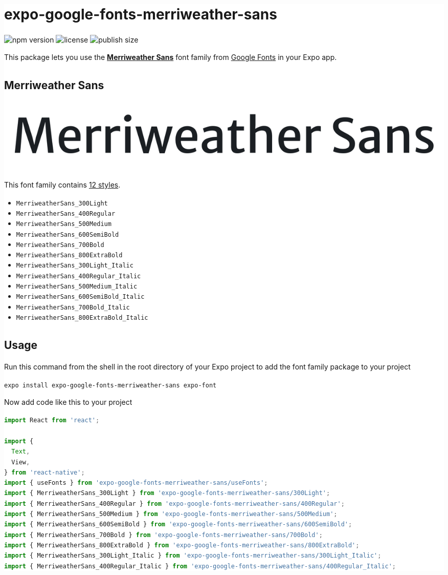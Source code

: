 # expo-google-fonts-merriweather-sans

![npm version](https://flat.badgen.net/npm/v/expo-google-fonts-merriweather-sans)
![license](https://flat.badgen.net/github/license/expo/google-fonts)
![publish size](https://flat.badgen.net/packagephobia/install/expo-google-fonts-merriweather-sans)

This package lets you use the [**Merriweather Sans**](https://fonts.google.com/specimen/Merriweather+Sans) font family from [Google Fonts](https://fonts.google.com/) in your Expo app.

## Merriweather Sans

![Merriweather Sans](./font-family.png)

This font family contains [12 styles](#-gallery).

- `MerriweatherSans_300Light`
- `MerriweatherSans_400Regular`
- `MerriweatherSans_500Medium`
- `MerriweatherSans_600SemiBold`
- `MerriweatherSans_700Bold`
- `MerriweatherSans_800ExtraBold`
- `MerriweatherSans_300Light_Italic`
- `MerriweatherSans_400Regular_Italic`
- `MerriweatherSans_500Medium_Italic`
- `MerriweatherSans_600SemiBold_Italic`
- `MerriweatherSans_700Bold_Italic`
- `MerriweatherSans_800ExtraBold_Italic`

## Usage

Run this command from the shell in the root directory of your Expo project to add the font family package to your project
```sh
expo install expo-google-fonts-merriweather-sans expo-font
```

Now add code like this to your project
```js
import React from 'react';

import {
  Text,
  View,
} from 'react-native';
import { useFonts } from 'expo-google-fonts-merriweather-sans/useFonts';
import { MerriweatherSans_300Light } from 'expo-google-fonts-merriweather-sans/300Light';
import { MerriweatherSans_400Regular } from 'expo-google-fonts-merriweather-sans/400Regular';
import { MerriweatherSans_500Medium } from 'expo-google-fonts-merriweather-sans/500Medium';
import { MerriweatherSans_600SemiBold } from 'expo-google-fonts-merriweather-sans/600SemiBold';
import { MerriweatherSans_700Bold } from 'expo-google-fonts-merriweather-sans/700Bold';
import { MerriweatherSans_800ExtraBold } from 'expo-google-fonts-merriweather-sans/800ExtraBold';
import { MerriweatherSans_300Light_Italic } from 'expo-google-fonts-merriweather-sans/300Light_Italic';
import { MerriweatherSans_400Regular_Italic } from 'expo-google-fonts-merriweather-sans/400Regular_Italic';
```